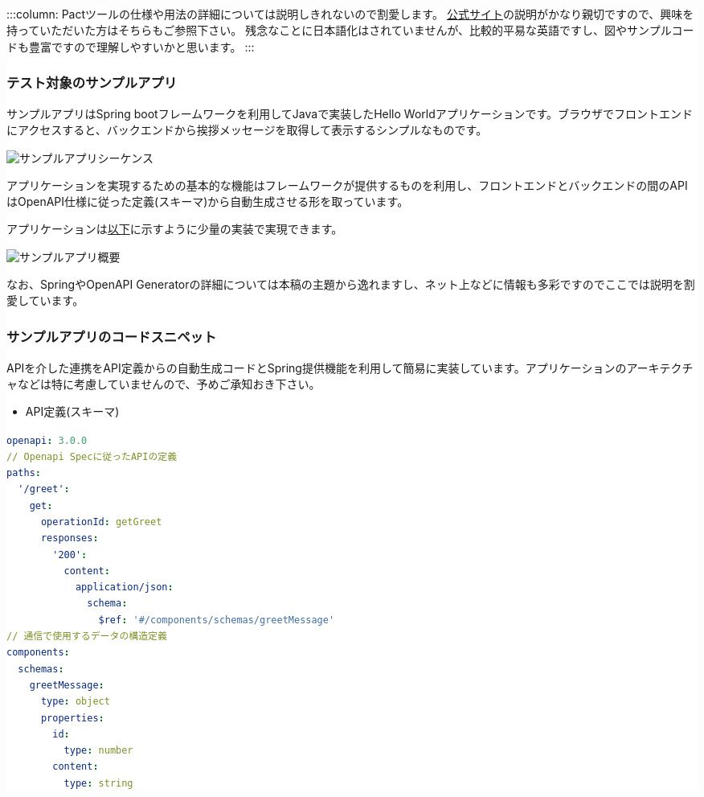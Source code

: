 :::column:
Pactツールの仕様や用法の詳細については説明しきれないので割愛します。
[公式サイト](https://docs.pact.io/)の説明がかなり親切ですので、興味を持っていただいた方はそちらもご参照下さい。
残念なことに日本語化はされていませんが、比較的平易な英語ですし、図やサンプルコードも豊富ですので理解しやすいかと思います。
:::

[^5]:　執筆時点の公式情報ではJS、Java、.Net、Go、Python、Swift、Scala、PHP、Ruby、Rust、C++ に対応しています。

### テスト対象のサンプルアプリ

サンプルアプリはSpring bootフレームワークを利用してJavaで実装したHello Worldアプリケーションです。ブラウザでフロントエンドにアクセスすると、バックエンドから挨拶メッセージを取得して表示するシンプルなものです。

![サンプルアプリシーケンス](/img/blogs/2022/1205_app-sequence.drawio.svg)

アプリケーションを実現するための基本的な機能はフレームワークが提供するものを利用し、フロントエンドとバックエンドの間のAPIはOpenAPI仕様に従った定義(スキーマ)から自動生成させる形を取っています。

アプリケーションは[以下](#サンプルアプリのコードスニペット)に示すように少量の実装で実現できます。

![サンプルアプリ概要](/img/blogs/2022/1205_app-overview.drawio.svg)

なお、SpringやOpenAPI Generatorの詳細については本稿の主題から逸れますし、ネット上などに情報も多彩ですのでここでは説明を割愛しています。

### サンプルアプリのコードスニペット

APIを介した連携をAPI定義からの自動生成コードとSpring提供機能を利用して簡易に実装しています。アプリケーションのアーキテクチャなどは特に考慮していませんので、予めご承知おき下さい。

- API定義(スキーマ) 
```yaml
openapi: 3.0.0
// Openapi Specに従ったAPIの定義
paths:
  '/greet':
    get:
      operationId: getGreet
      responses:
        '200':
          content:
            application/json:
              schema:
                $ref: '#/components/schemas/greetMessage'
// 通信で使用するデータの構造定義
components:
  schemas:
    greetMessage:
      type: object
      properties:
        id:
          type: number
        content:
          type: string
```


[^1]: [A new standard of testing for GOV.UK](https://technology.blog.gov.uk/2021/10/08/a-new-standard-of-testing-for-gov-uk/)
[^2]: [実践 Pact:マイクロサービス時代のテストツール](https://techlife.cookpad.com/entry/2016/06/28/164247)
[^3]: [Consumer-Driven Contracts: A Service Evolution Pattern](https://martinfowler.com/articles/consumerDrivenContracts.html)
